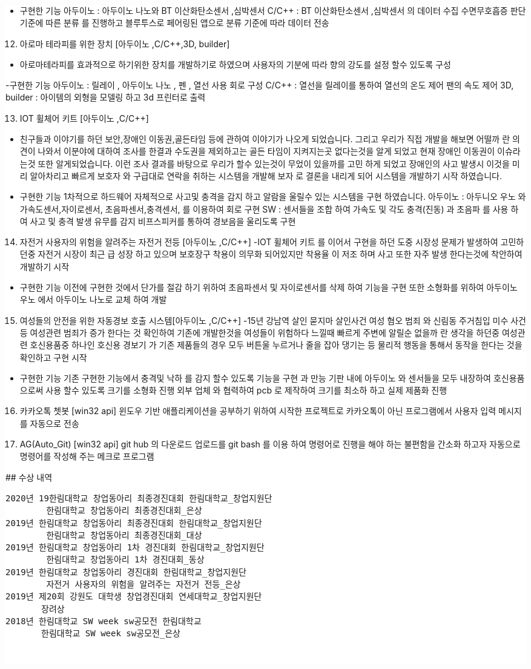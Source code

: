 - 구현한 기능
아두이노 : 아두이노 나노와 BT 이산화탄소센서 ,심박센서
C/C++ : BT 이산화탄소센서 ,심박센서 의 데이터 수집 수면무호흡증 판단 기준에 따른 분류 를 진행하고
블루투스로 페어링된 앱으로 분류 기준에 따라 데이터 전송

12. 아로마 테라피를 위한 장치 [아두이노 ,C/C++,3D, builder]
- 아로마테라피를 효과적으로 하기위한 장치를 개발하기로 하였으며 사용자의 기분에 따라 향의 강도를 설정 할수 있도록 구성

-구현한 기능
아두이노 : 릴레이 , 아두이노 나노 , 펜 , 열선 사용 회로 구성
C/C++ : 열선을 릴레이를 통하여 열선의 온도 제어 팬의 속도 제어
3D, builder : 아이템의 외형을 모델링 하고 3d 프린터로 출력

13. IOT 휠체어 키트 [아두이노 ,C/C++]
- 친구들과 이야기를 하던 보안,장애인 이동권,골든타임 등에 관하여 이야기가 나오게 되었습니다.
그리고 우리가 직접 개발을 해보면 어떨까 란 의견이 나와서 이분야에 대하여 조사를 한결과 수도권을
제외하고는 골든 타임이 지켜지는곳 없다는것을 알게 되었고 현재 장애인 이동권이 이슈라는것 또한 알게되었습니다.
이런 조사 결과를 바탕으로 우리가 할수 있는것이 무었이 있을까를 고민 하게 되었고 장애인의 사고 발생시 이것을 미리 알아차리고
빠르게 보호자 와 구급대로 연락을 취하는 시스템을 개발해 보자 로 결론을 내리게 되어 시스템을 개발하기 시작 하였습니다.

- 구현한 기능
1차적으로 하드웨어 자체적으로 사고및 충격을 감지 하고 알람을 울릴수 있는 시스템을 구현 하였습니다.
아두이노 : 아두니오 우노 와 가속도센서,자이로센서, 초음파센서,충격센서, 를 이용하여 회로 구현
SW : 센서들을 조합 하여 가속도 및 각도 충격(진동) 과 초음파 를 사용 하여 사고 및 충격 발생 유무를 감지
비프스피커를 통하여 경보음을 울리도록 구현

14. 자전거 사용자의 위험을 알려주는 자전거 전등 [아두이노 ,C/C++]
-IOT 휠체어 키트 를 이어서 구현을 하던 도중 시장성 문제가 발생하여 고민하던중 자전거 시장이 최근 급 성장 하고 있으며
보호장구 착용이 의무화 되어있지만 착용율 이 저조 하며 사고 또한 자주 발생 한다는것에 착안하여 개발하기 시작

- 구현한 기능
이전에 구현한 것에서 단가를 절감 하기 위하여 초음파센서 및 자이로센서를 삭제 하여 기능을 구현
또한 소형화를 위하여 아두이노 우노 에서 아두이노 나노로 교체 하여 개발

15. 여성들의 안전을 위한 자동경보 호출 시스템[아두이노 ,C/C++]
-15년 강남역 살인 묻지마 살인사건 여성 혐오 범죄 와 신림동 주거침입 미수 사건 등 여성관련 범죄가 증가 한다는 것 확인하여
기존에 개발한것을 여성들이 위험하다 느낄때 빠르게 주변에 알릴순 없을까 란 생각을 하던중 여성관련 호신용품중 하나인 호신용 경보기
가 기존 제품들의 경우 모두 버튼울 누르거나 줄을 잡아 댕기는 등 물리적 행동을 통해서 동작을 한다는 것을 확인하고
구현 시작

- 구현한 기능
기존 구현한 기능에서 충격및 낙하 를 감지 할수 있도록 기능을 구현 과 만능 기판 내에 아두이노 와 센서들을 모두 내장하여
호신용품으로써 사용 할수 있도록 크기를 소형화 진행
외부 업체 와 협력하여 pcb 로 제작하여 크기를 최소하 하고 실제 제품화 진행

16. 카카오톡 쳇봇 [win32 api]
윈도우 기반 애플리케이션을 공부하기 위하여 시작한 프로젝트로
카카오톡이 아닌 프로그램에서 사용자 입력 메시지를 자동으로 전송

17. AG(Auto_Git) [win32 api]
git hub 의 다운로드 업로드를 git bash 를 이용 하여 명령어로 진행을 해야 하는 불편함을 간소화 하고자
자동으로 명령어를 작성해 주는 메크로 프로그램
</pre>
## 수상 내역 
<pre>
2020년 19한림대학교 창업동아리 최종경진대회 한림대학교_창업지원단
        한림대학교 창업동아리 최종경진대회_은상
2019년 한림대학교 창업동아리 최종경진대회 한림대학교_창업지원단
        한림대학교 창업동아리 최종경진대회_대상
2019년 한림대학교 창업동아리 1차 경진대회 한림대학교_창업지원단
        한림대학교 창업동아리 1차 경진대회_동상
2019년 한림대학교 창업동아리 경진대회 한림대학교_창업지원단
        자전거 사용자의 위험을 알려주는 자전거 전등_은상
2019년 제20회 강원도 대학생 창업경진대회 연세대학교_창업지원단
       장려상
2018년 한림대학교 SW week sw공모전 한림대학교
       한림대학교 SW week sw공모전_은상